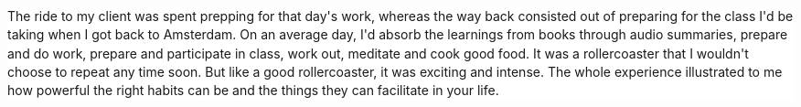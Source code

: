 The ride to my client was spent prepping for that day's work, whereas the way back consisted out of preparing for the class I'd be taking when I got back to Amsterdam. On an average day, I'd absorb the learnings from books through audio summaries, prepare and do work, prepare and participate in class, work out, meditate and cook good food. It was a rollercoaster that I wouldn't choose to repeat any time soon. But like a good rollercoaster, it was exciting and intense. The whole experience illustrated to me how powerful the right habits can be and the things they can facilitate in your life.

